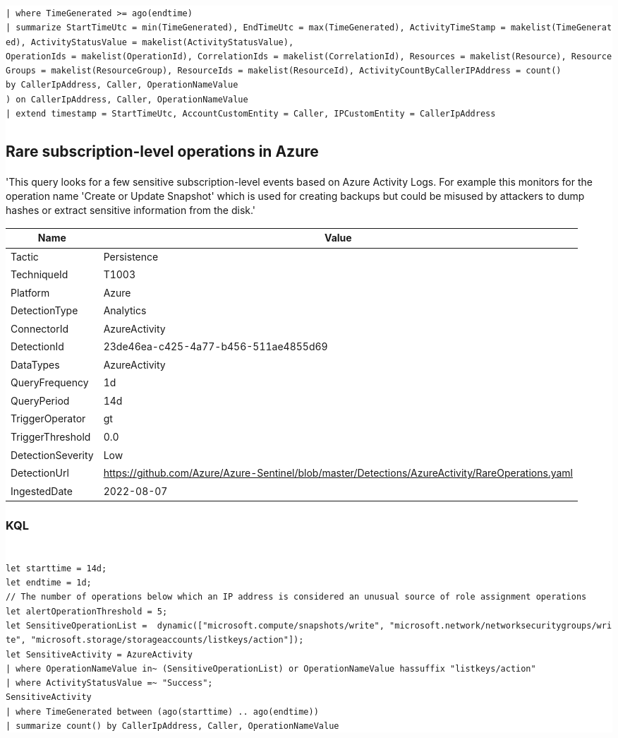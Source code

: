 ```kql
| where TimeGenerated >= ago(endtime)
| summarize StartTimeUtc = min(TimeGenerated), EndTimeUtc = max(TimeGenerated), ActivityTimeStamp = makelist(TimeGenerated), ActivityStatusValue = makelist(ActivityStatusValue), 
OperationIds = makelist(OperationId), CorrelationIds = makelist(CorrelationId), Resources = makelist(Resource), ResourceGroups = makelist(ResourceGroup), ResourceIds = makelist(ResourceId), ActivityCountByCallerIPAddress = count()  
by CallerIpAddress, Caller, OperationNameValue
) on CallerIpAddress, Caller, OperationNameValue
| extend timestamp = StartTimeUtc, AccountCustomEntity = Caller, IPCustomEntity = CallerIpAddress

```

## Rare subscription-level operations in Azure

'This query looks for a few sensitive subscription-level events based on Azure Activity Logs. 
 For example this monitors for the operation name 'Create or Update Snapshot' which is used for creating backups but could be misused by attackers 
 to dump hashes or extract sensitive information from the disk.'

|Name | Value |
| --- | --- |
|Tactic | Persistence|
|TechniqueId | T1003|
|Platform | Azure|
|DetectionType | Analytics |
|ConnectorId | AzureActivity |
|DetectionId | 23de46ea-c425-4a77-b456-511ae4855d69 |
|DataTypes | AzureActivity |
|QueryFrequency | 1d |
|QueryPeriod | 14d |
|TriggerOperator | gt |
|TriggerThreshold | 0.0 |
|DetectionSeverity | Low |
|DetectionUrl | https://github.com/Azure/Azure-Sentinel/blob/master/Detections/AzureActivity/RareOperations.yaml |
|IngestedDate | 2022-08-07 |

### KQL
```kql

let starttime = 14d;
let endtime = 1d;
// The number of operations below which an IP address is considered an unusual source of role assignment operations
let alertOperationThreshold = 5;
let SensitiveOperationList =  dynamic(["microsoft.compute/snapshots/write", "microsoft.network/networksecuritygroups/write", "microsoft.storage/storageaccounts/listkeys/action"]);
let SensitiveActivity = AzureActivity
| where OperationNameValue in~ (SensitiveOperationList) or OperationNameValue hassuffix "listkeys/action"
| where ActivityStatusValue =~ "Success";
SensitiveActivity
| where TimeGenerated between (ago(starttime) .. ago(endtime))
| summarize count() by CallerIpAddress, Caller, OperationNameValue
```